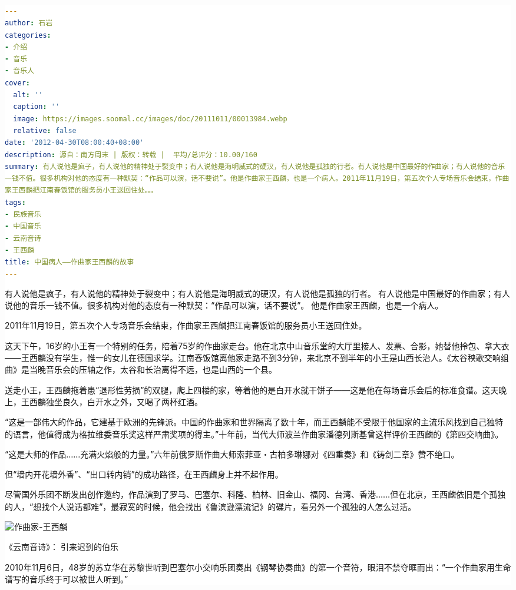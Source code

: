```yaml
---
author: 石岩
categories:
- 介绍
- 音乐
- 音乐人
cover:
  alt: ''
  caption: ''
  image: https://images.soomal.cc/images/doc/20111011/00013984.webp
  relative: false
date: '2012-04-30T08:00:40+08:00'
description: 源自：南方周末 | 版权：转载 |  平均/总评分：10.00/160
summary: 有人说他是疯子，有人说他的精神处于裂变中；有人说他是海明威式的硬汉，有人说他是孤独的行者。有人说他是中国最好的作曲家；有人说他的音乐一钱不值。很多机构对他的态度有一种默契：“作品可以演，话不要说”。他是作曲家王西麟，也是一个病人。2011年11月19日，第五次个人专场音乐会结束，作曲家王西麟把江南春饭馆的服务员小王送回住处……
tags:
- 民族音乐
- 中国音乐
- 云南音诗
- 王西麟
title: 中国病人――作曲家王西麟的故事
---
```


有人说他是疯子，有人说他的精神处于裂变中；有人说他是海明威式的硬汉，有人说他是孤独的行者。
有人说他是中国最好的作曲家；有人说他的音乐一钱不值。很多机构对他的态度有一种默契：“作品可以演，话不要说”。
他是作曲家王西麟，也是一个病人。



2011年11月19日，第五次个人专场音乐会结束，作曲家王西麟把江南春饭馆的服务员小王送回住处。

这天下午，16岁的小王有一个特别的任务，陪着75岁的作曲家走台。他在北京中山音乐堂的大厅里接人、发票、合影，她替他拎包、拿大衣――王西麟没有学生，惟一的女儿在德国求学。江南春饭馆离他家走路不到3分钟，来北京不到半年的小王是山西长治人。《太谷秧歌交响组曲》是当晚音乐会的压轴之作，太谷和长治离得不远，也是山西的一个县。

送走小王，王西麟拖着患“退形性劳损”的双腿，爬上四楼的家，等着他的是白开水就干饼子――这是他在每场音乐会后的标准食谱。这天晚上，王西麟独坐良久，白开水之外，又喝了两杯红酒。

“这是一部伟大的作品，它建基于欧洲的先锋派。中国的作曲家和世界隔离了数十年，而王西麟能不受限于他国家的主流乐风找到自己独特的语言，他值得成为格拉维委音乐奖这样严肃奖项的得主。”十年前，当代大师波兰作曲家潘德列斯基曾这样评价王西麟的《第四交响曲》。

“这是大师的作品……充满火焰般的力量。”六年前俄罗斯作曲大师索菲亚・古柏多琳娜对《四重奏》和《铸剑二章》赞不绝口。

但“墙内开花墙外香”、“出口转内销”的成功路径，在王西麟身上并不起作用。

尽管国外乐团不断发出创作邀约，作品演到了罗马、巴塞尔、科隆、柏林、旧金山、福冈、台湾、香港……但在北京，王西麟依旧是个孤独的人，“想找个人说话都难”，最寂寞的时候，他会找出《鲁滨逊漂流记》的碟片，看另外一个孤独的人怎么过活。

![作曲家-王西麟](https://images.soomal.cc/images/doc/20111011/00013984.webp)





《云南音诗》： 引来迟到的伯乐

2010年11月6日，48岁的苏立华在苏黎世听到巴塞尔小交响乐团奏出《钢琴协奏曲》的第一个音符，眼泪不禁夺眶而出：“一个作曲家用生命谱写的音乐终于可以被世人听到。”
